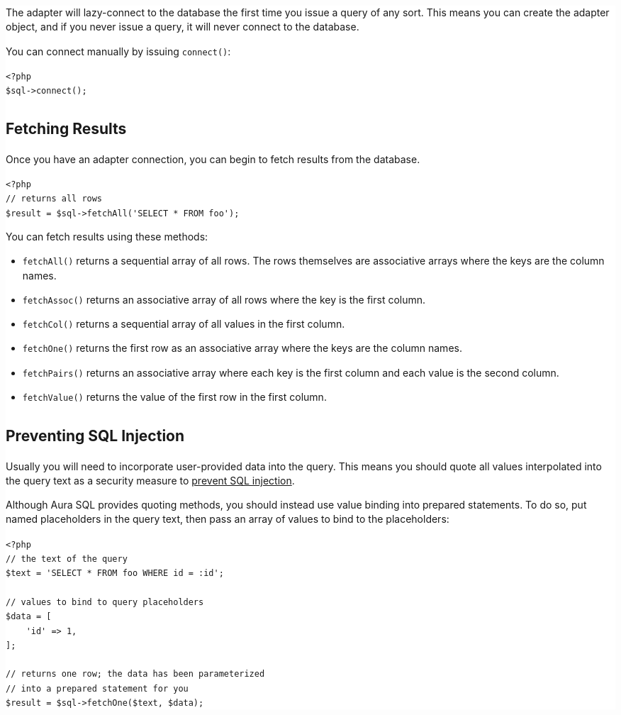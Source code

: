 The adapter will lazy-connect to the database the first time you issue a query
of any sort. This means you can create the adapter object, and if you never
issue a query, it will never connect to the database.

You can connect manually by issuing `connect()`:

    <?php
    $sql->connect();


Fetching Results
----------------

Once you have an adapter connection, you can begin to fetch results from the
database.

    <?php
    // returns all rows
    $result = $sql->fetchAll('SELECT * FROM foo');

You can fetch results using these methods:

- `fetchAll()` returns a sequential array of all rows. The rows themselves are associative arrays where the keys are the column names.

- `fetchAssoc()` returns an associative array of all rows where the key is the first column.

- `fetchCol()` returns a sequential array of all values in the first column.

- `fetchOne()` returns the first row as an associative array where the keys are the column names.

- `fetchPairs()` returns an associative array where each key is the first column and each value is the second column.

- `fetchValue()` returns the value of the first row in the first column.


Preventing SQL Injection
------------------------

Usually you will need to incorporate user-provided data into the query. This
means you should quote all values interpolated into the query text as a
security measure to [prevent SQL injection](http://bobby-tables.com/).

Although Aura SQL provides quoting methods, you should instead use value
binding into prepared statements. To do so, put named placeholders in the
query text, then pass an array of values to bind to the placeholders:

    <?php
    // the text of the query
    $text = 'SELECT * FROM foo WHERE id = :id';
    
    // values to bind to query placeholders
    $data = [
        'id' => 1,
    ];
    
    // returns one row; the data has been parameterized
    // into a prepared statement for you
    $result = $sql->fetchOne($text, $data);
